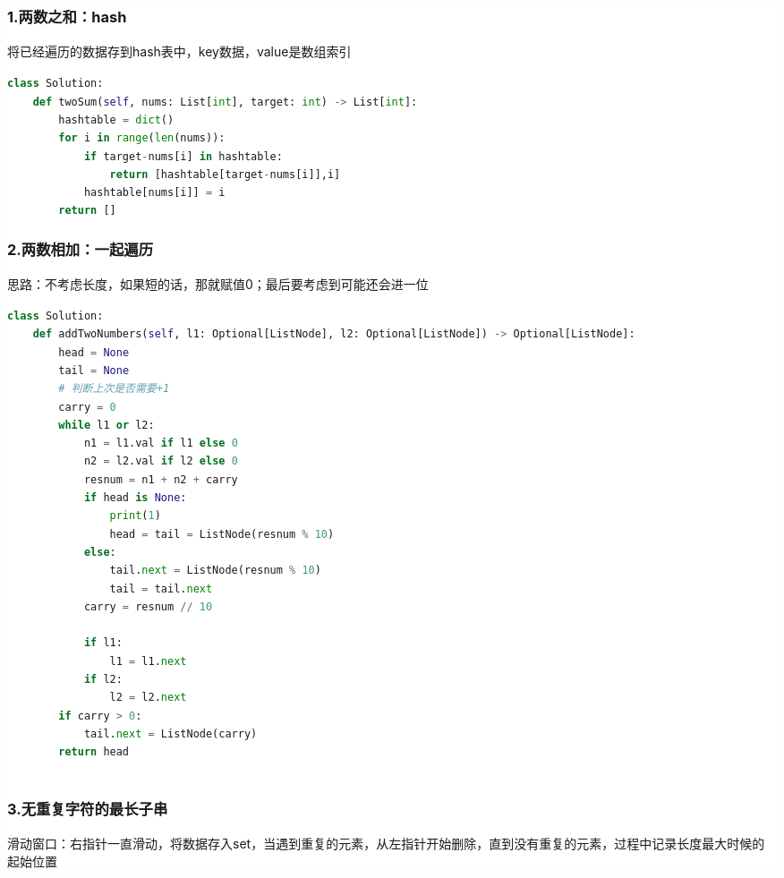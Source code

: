 

### 1.两数之和：hash

将已经遍历的数据存到hash表中，key数据，value是数组索引

```python
class Solution:
    def twoSum(self, nums: List[int], target: int) -> List[int]:
        hashtable = dict()
        for i in range(len(nums)):
            if target-nums[i] in hashtable:
                return [hashtable[target-nums[i]],i]
            hashtable[nums[i]] = i 
        return []
```

### 2.两数相加：一起遍历

思路：不考虑长度，如果短的话，那就赋值0；最后要考虑到可能还会进一位

```python
class Solution:
    def addTwoNumbers(self, l1: Optional[ListNode], l2: Optional[ListNode]) -> Optional[ListNode]:
        head = None
        tail = None
        # 判断上次是否需要+1
        carry = 0
        while l1 or l2:
            n1 = l1.val if l1 else 0
            n2 = l2.val if l2 else 0
            resnum = n1 + n2 + carry
            if head is None:
                print(1)
                head = tail = ListNode(resnum % 10)
            else:
                tail.next = ListNode(resnum % 10)
                tail = tail.next
            carry = resnum // 10

            if l1:
                l1 = l1.next
            if l2:
                l2 = l2.next
        if carry > 0:
            tail.next = ListNode(carry)
        return head
            
```



### 3.无重复字符的最长子串

滑动窗口：右指针一直滑动，将数据存入set，当遇到重复的元素，从左指针开始删除，直到没有重复的元素，过程中记录长度最大时候的起始位置
